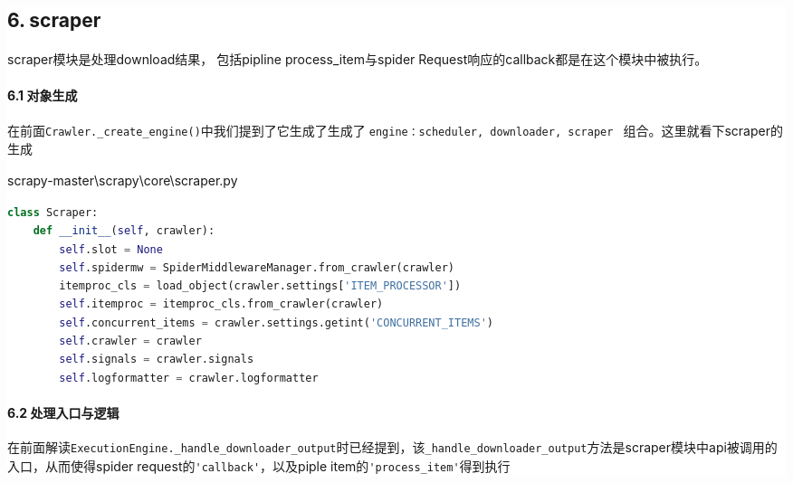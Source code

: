 ## 6. scraper

scraper模块是处理download结果， 包括pipline  process_item与spider Request响应的callback都是在这个模块中被执行。

#### 6.1 对象生成

在前面`Crawler._create_engine()`中我们提到了它生成了生成了  `engine：scheduler, downloader, scraper ` 组合。这里就看下scraper的生成

scrapy-master\scrapy\core\scraper.py

```python
class Scraper:
    def __init__(self, crawler):
        self.slot = None
        self.spidermw = SpiderMiddlewareManager.from_crawler(crawler)
        itemproc_cls = load_object(crawler.settings['ITEM_PROCESSOR'])
        self.itemproc = itemproc_cls.from_crawler(crawler)
        self.concurrent_items = crawler.settings.getint('CONCURRENT_ITEMS')
        self.crawler = crawler
        self.signals = crawler.signals
        self.logformatter = crawler.logformatter
```

#### 6.2 处理入口与逻辑

在前面解读`ExecutionEngine._handle_downloader_output`时已经提到，该`_handle_downloader_output`方法是scraper模块中api被调用的入口，从而使得spider request的`'callback'`，以及piple item的`'process_item'`得到执行

